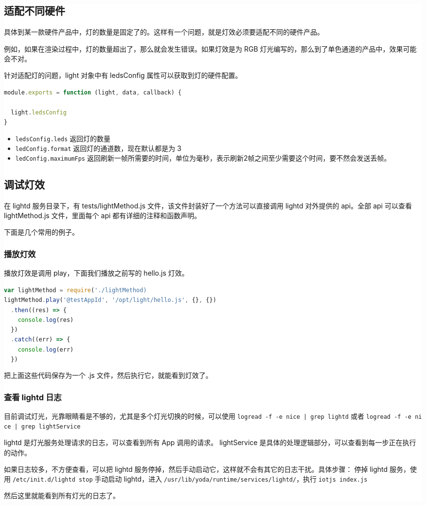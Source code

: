 ## 适配不同硬件

具体到某一款硬件产品中，灯的数量是固定了的。这样有一个问题，就是灯效必须要适配不同的硬件产品。

例如，如果在渲染过程中，灯的数量超出了，那么就会发生错误。如果灯效是为 RGB 灯光编写的，那么到了单色通道的产品中，效果可能会不对。

针对适配灯的问题，light 对象中有 ledsConfig 属性可以获取到灯的硬件配置。

```js
module.exports = function (light, data, callback) {
  
  light.ledsConfig
}
```

- `ledsConfig.leds` 返回灯的数量
- `ledConfig.format` 返回灯的通道数，现在默认都是为 3
- `ledConfig.maximumFps` 返回刷新一帧所需要的时间，单位为毫秒，表示刷新2帧之间至少需要这个时间，要不然会发送丢帧。

## 调试灯效

在 lightd 服务目录下，有 tests/lightMethod.js 文件，该文件封装好了一个方法可以直接调用 lightd 对外提供的 api。全部 api 可以查看 lightMethod.js 文件，里面每个 api 都有详细的注释和函数声明。

下面是几个常用的例子。

### 播放灯效

播放灯效是调用 play，下面我们播放之前写的 hello.js 灯效。

```js
var lightMethod = require('./lightMethod)
lightMethod.play('@testAppId', '/opt/light/hello.js', {}, {})
  .then((res) => {
    console.log(res)
  })
  .catch((err) => {
    console.log(err)
  })
```

把上面这些代码保存为一个 .js 文件，然后执行它，就能看到灯效了。

### 查看 lightd 日志

目前调试灯光，光靠眼睛看是不够的，尤其是多个灯光切换的时候，可以使用
`logread -f -e nice | grep lightd` 或者 `logread -f -e nice | grep lightService`
 
lightd 是灯光服务处理请求的日志，可以查看到所有 App 调用的请求。
lightService 是具体的处理逻辑部分，可以查看到每一步正在执行的动作。

如果日志较多，不方便查看，可以把 lightd 服务停掉，然后手动启动它，这样就不会有其它的日志干扰。具体步骤：
停掉 lightd 服务，使用 `/etc/init.d/lightd stop`
手动启动 lightd，进入 `/usr/lib/yoda/runtime/services/lightd/`，执行 `iotjs index.js`

然后这里就能看到所有灯光的日志了。
